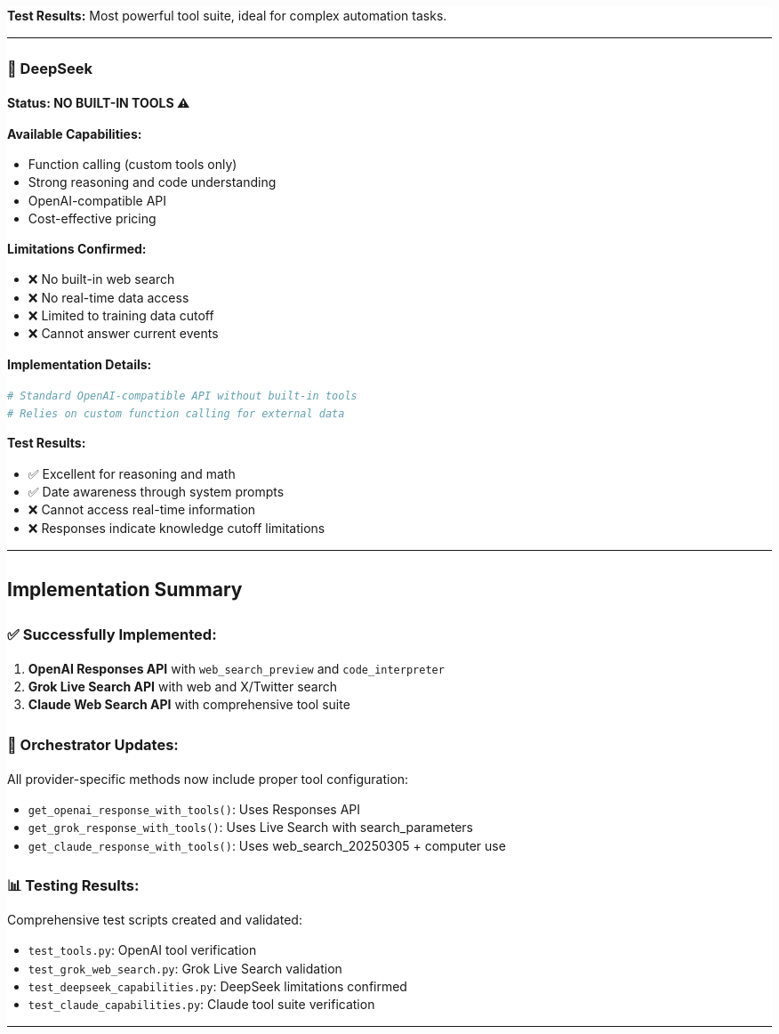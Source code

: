 **Test Results:** Most powerful tool suite, ideal for complex automation tasks.

---

### 🤖 DeepSeek
**Status: NO BUILT-IN TOOLS ⚠️**

**Available Capabilities:**
- Function calling (custom tools only)
- Strong reasoning and code understanding
- OpenAI-compatible API
- Cost-effective pricing

**Limitations Confirmed:**
- ❌ No built-in web search
- ❌ No real-time data access
- ❌ Limited to training data cutoff
- ❌ Cannot answer current events

**Implementation Details:**
```python
# Standard OpenAI-compatible API without built-in tools
# Relies on custom function calling for external data
```

**Test Results:** 
- ✅ Excellent for reasoning and math
- ✅ Date awareness through system prompts
- ❌ Cannot access real-time information
- ❌ Responses indicate knowledge cutoff limitations

---

## Implementation Summary

### ✅ Successfully Implemented:

1. **OpenAI Responses API** with `web_search_preview` and `code_interpreter`
2. **Grok Live Search API** with web and X/Twitter search
3. **Claude Web Search API** with comprehensive tool suite

### 🔧 Orchestrator Updates:

All provider-specific methods now include proper tool configuration:
- `get_openai_response_with_tools()`: Uses Responses API
- `get_grok_response_with_tools()`: Uses Live Search with search_parameters  
- `get_claude_response_with_tools()`: Uses web_search_20250305 + computer use

### 📊 Testing Results:

Comprehensive test scripts created and validated:
- `test_tools.py`: OpenAI tool verification
- `test_grok_web_search.py`: Grok Live Search validation
- `test_deepseek_capabilities.py`: DeepSeek limitations confirmed
- `test_claude_capabilities.py`: Claude tool suite verification

---